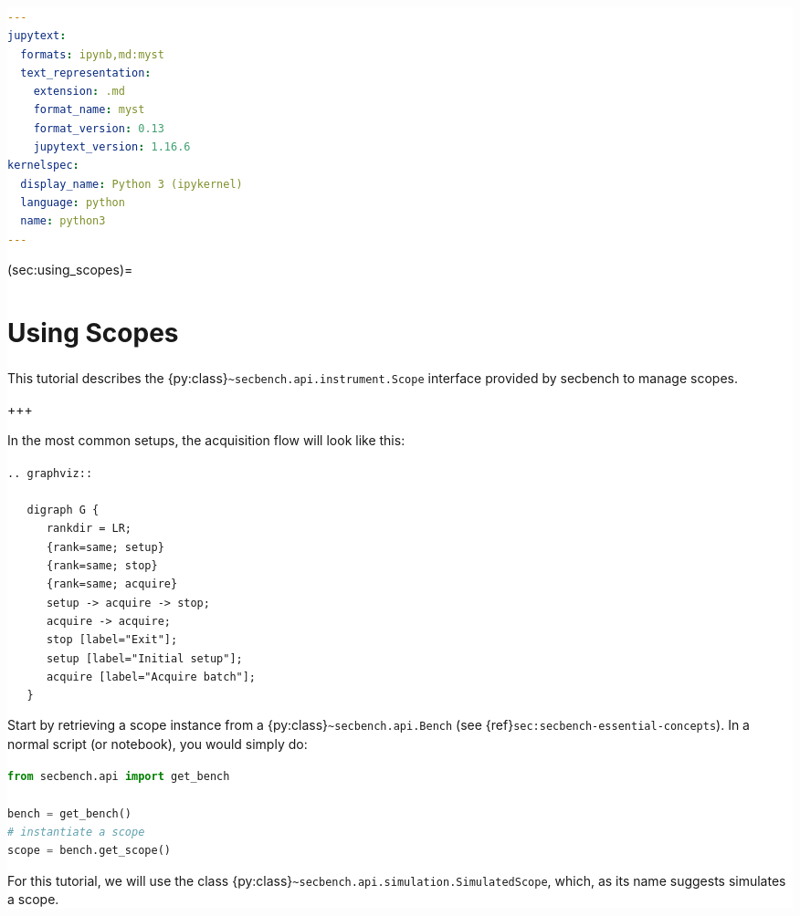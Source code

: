```yaml
---
jupytext:
  formats: ipynb,md:myst
  text_representation:
    extension: .md
    format_name: myst
    format_version: 0.13
    jupytext_version: 1.16.6
kernelspec:
  display_name: Python 3 (ipykernel)
  language: python
  name: python3
---
```


(sec:using_scopes)=

# Using Scopes

This tutorial describes the {py:class}`~secbench.api.instrument.Scope` interface provided by secbench to manage scopes.

+++

In the most common setups, the acquisition flow will look like this:

```{eval-rst}
.. graphviz::

   digraph G {
      rankdir = LR;
      {rank=same; setup}
      {rank=same; stop}
      {rank=same; acquire}
      setup -> acquire -> stop;
      acquire -> acquire;
      stop [label="Exit"];
      setup [label="Initial setup"];
      acquire [label="Acquire batch"];
   }
```
Start by retrieving a scope instance from a {py:class}`~secbench.api.Bench` (see {ref}`sec:secbench-essential-concepts`). In a normal script (or notebook), you would simply do:

```python
from secbench.api import get_bench

bench = get_bench()
# instantiate a scope
scope = bench.get_scope()
```

For this tutorial, we will use the class {py:class}`~secbench.api.simulation.SimulatedScope`, which, as its name suggests simulates a scope. 
